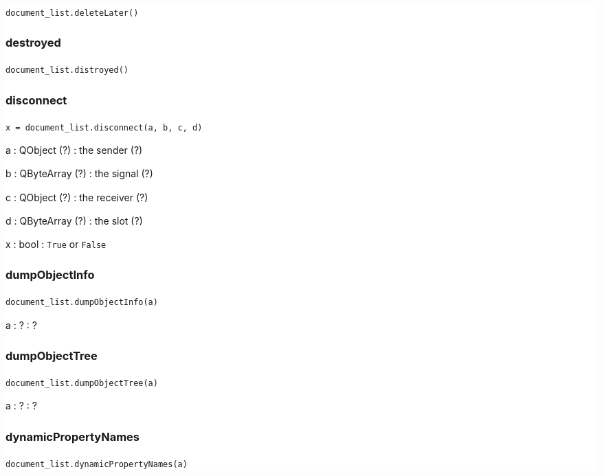 ```
document_list.deleteLater()
```


### destroyed ###

```
document_list.distroyed()
```


### disconnect ###

```
x = document_list.disconnect(a, b, c, d)
```

a : QObject (?)
:	the sender (?)

b : QByteArray (?)
:	the signal (?)

c : QObject (?)
:	the receiver (?)

d : QByteArray (?)
:	the slot (?)

x : bool
:	`True` or `False`


### dumpObjectInfo ###

```
document_list.dumpObjectInfo(a)
```

a : ?
:	?


### dumpObjectTree ###

```
document_list.dumpObjectTree(a)
```

a : ?
:	?

 
### dynamicPropertyNames ###

```
document_list.dynamicPropertyNames(a)
```
